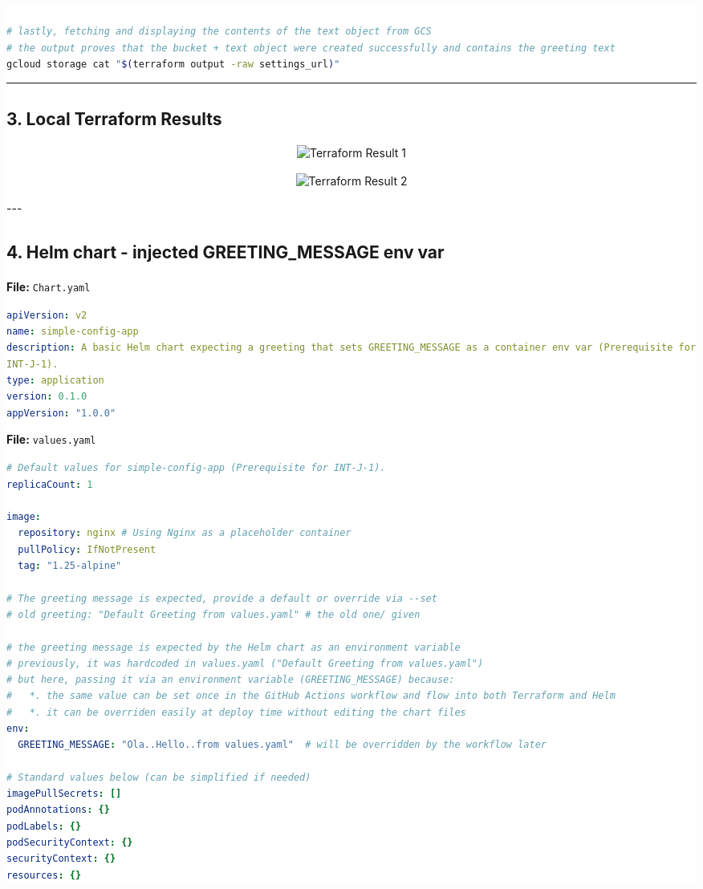 ```bash

# lastly, fetching and displaying the contents of the text object from GCS
# the output proves that the bucket + text object were created successfully and contains the greeting text
gcloud storage cat "$(terraform output -raw settings_url)"
```
---

## 3. Local Terraform Results

<p align="center">
  <img src="C:/Users/rubai/OneDrive/Desktop/git-DB/db_ms_junior_solutions/Junior/INT-J-1/solution_terraform/results1.png" alt="Terraform Result 1" width="600" />
</p>

<p align="center">
  <img src="C:/Users/rubai/OneDrive/Desktop/git-DB/db_ms_junior_solutions/Junior/INT-J-1/solution_terraform/results2.png" alt="Terraform Result 2" width="600" />
</p>
---

## 4. Helm chart - injected GREETING\_MESSAGE env var

**File:** `Chart.yaml`

```yaml
apiVersion: v2
name: simple-config-app
description: A basic Helm chart expecting a greeting that sets GREETING_MESSAGE as a container env var (Prerequisite for INT-J-1).
type: application
version: 0.1.0
appVersion: "1.0.0" 
```

**File:** `values.yaml`

```yaml
# Default values for simple-config-app (Prerequisite for INT-J-1).
replicaCount: 1

image:
  repository: nginx # Using Nginx as a placeholder container
  pullPolicy: IfNotPresent
  tag: "1.25-alpine"

# The greeting message is expected, provide a default or override via --set
# old greeting: "Default Greeting from values.yaml" # the old one/ given

# the greeting message is expected by the Helm chart as an environment variable
# previously, it was hardcoded in values.yaml ("Default Greeting from values.yaml")
# but here, passing it via an environment variable (GREETING_MESSAGE) because:
#   *. the same value can be set once in the GitHub Actions workflow and flow into both Terraform and Helm
#   *. it can be overriden easily at deploy time without editing the chart files
env:
  GREETING_MESSAGE: "Ola..Hello..from values.yaml"  # will be overridden by the workflow later

# Standard values below (can be simplified if needed)
imagePullSecrets: []
podAnnotations: {}
podLabels: {}
podSecurityContext: {}
securityContext: {}
resources: {}
```
